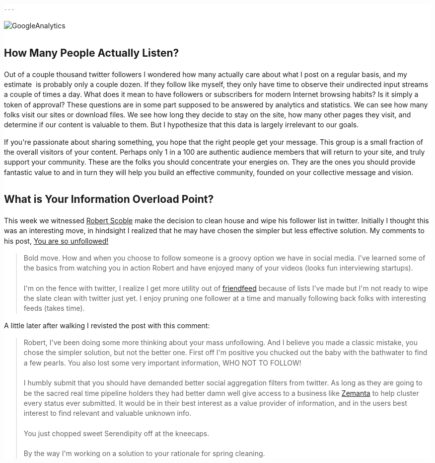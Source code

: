 ```yaml
---
```

<p><img class="aligncenter size-full wp-image-1305" title="GoogleAnalytics" src="http://www.victusspiritus.com/wp-content/uploads/2009/08/GoogleAnalytics.jpg" alt="GoogleAnalytics" width="480" height="330" /></p>
<h2>How Many People Actually Listen?</h2>
<p>Out of a couple thousand twitter followers I wondered how many actually care about what I post on a regular basis, and my estimate  is probably only a couple dozen. If they follow like myself, they only have time to observe their undirected input streams a couple of times a day. What does it mean to have followers or subscribers for modern Internet browsing habits? Is it simply a token of approval? These questions are in some part supposed to be answered by analytics and statistics. We can see how many folks visit our sites or download files. We see how long they decide to stay on the site, how many other pages they visit, and determine if our content is valuable to them. But I hypothesize that this data is largely irrelevant to our goals.<a id="more"></a><a id="more-1303"></a></p>
<p>If you're passionate about sharing something, you hope that the right people get your message. This group is a small fraction of the overall visitors of your content. Perhaps only 1 in a 100 are authentic audience members that will return to your site, and truly support your community. These are the folks you should concentrate your energies on. They are the ones you should provide fantastic value to and in turn they will help you build an effective community, founded on your collective message and vision.</p>
<p><object classid="clsid:d27cdb6e-ae6d-11cf-96b8-444553540000" width="480" height="385" codebase="http://download.macromedia.com/pub/shockwave/cabs/flash/swflash.cab#version=6,0,40,0"><param name="allowFullScreen" value="true" /><param name="allowscriptaccess" value="always" /><param name="src" value="http://www.youtube.com/v/zkcG-Ch_1lA&amp;hl=en&amp;fs=1&amp;color1=0x006699&amp;color2=0x54abd6" /><param name="allowfullscreen" value="true" /><embed type="application/x-shockwave-flash" width="480" height="385" src="http://www.youtube.com/v/zkcG-Ch_1lA&amp;hl=en&amp;fs=1&amp;color1=0x006699&amp;color2=0x54abd6" allowscriptaccess="always" allowfullscreen="true"></embed></object></p>
<h2>What is Your Information Overload Point?</h2>
<p>This week we witnessed <a class="zem_slink" title="Robert Scoble" rel="homepage" href="http://scobleizer.com/">Robert Scoble</a> make the decision to clean house and wipe his follower list in twitter. Initially I thought this was an interesting move, in hindsight I realized that he may have chosen the simpler but less effective solution. My comments to his post, <a href="You are SO unfollowed!">You are so unfollowed!</a></p>
<blockquote>
<div id="dsq-comment-message-14345587" style="float: none; text-indent: 0px; background-image: none; background-repeat: initial; background-attachment: initial; -webkit-background-clip: initial; -webkit-background-origin: initial; background-color: initial; background-position: initial initial; padding: 0px; margin: 0px; border: 0px initial initial;">Bold move. How and when you choose to follow someone is a groovy option we have in social media. I've learned some of the basics from watching you in action Robert and have enjoyed many of your videos (looks fun interviewing startups).<br style="padding: 0px; margin: 0px;" /><br style="padding: 0px; margin: 0px;" />I'm on the fence with twitter, I realize I get more utility out of <a class="zem_slink" title="FriendFeed" rel="homepage" href="http://friendfeed.com">friendfeed</a> because of lists I've made but I'm not ready to wipe the slate clean with twitter just yet. I enjoy pruning one follower at a time and manually following back folks with interesting feeds (takes time).</div>
</blockquote>
<p>A little later after walking I revisted the post with this comment:</p>
<blockquote><p>Robert, I've been doing some more thinking about your mass unfollowing. And I believe you made a classic mistake, you chose the simpler solution, but not the better one. First off I'm positive you chucked out the baby with the bathwater to find a few pearls. You also lost some very important information, WHO NOT TO FOLLOW! <br style="padding: 0px; margin: 0px;" /><br style="padding: 0px; margin: 0px;" />I humbly submit that you should have demanded better social aggregation filters from twitter. As long as they are going to be the sacred real time pipeline holders they had better damn well give access to a business like <a class="zem_slink" title="Zemanta" rel="homepage" href="http://www.zemanta.com">Zemanta</a> to help cluster every status ever submitted. It would be in their best interest as a value provider of information, and in the users best interest to find relevant and valuable unknown info.<br style="padding: 0px; margin: 0px;" /><br style="padding: 0px; margin: 0px;" />You just chopped sweet Serendipity off at the kneecaps. <br style="padding: 0px; margin: 0px;" /><br style="padding: 0px; margin: 0px;" />By the way I'm working on a solution to your rationale for spring cleaning.</p></blockquote>